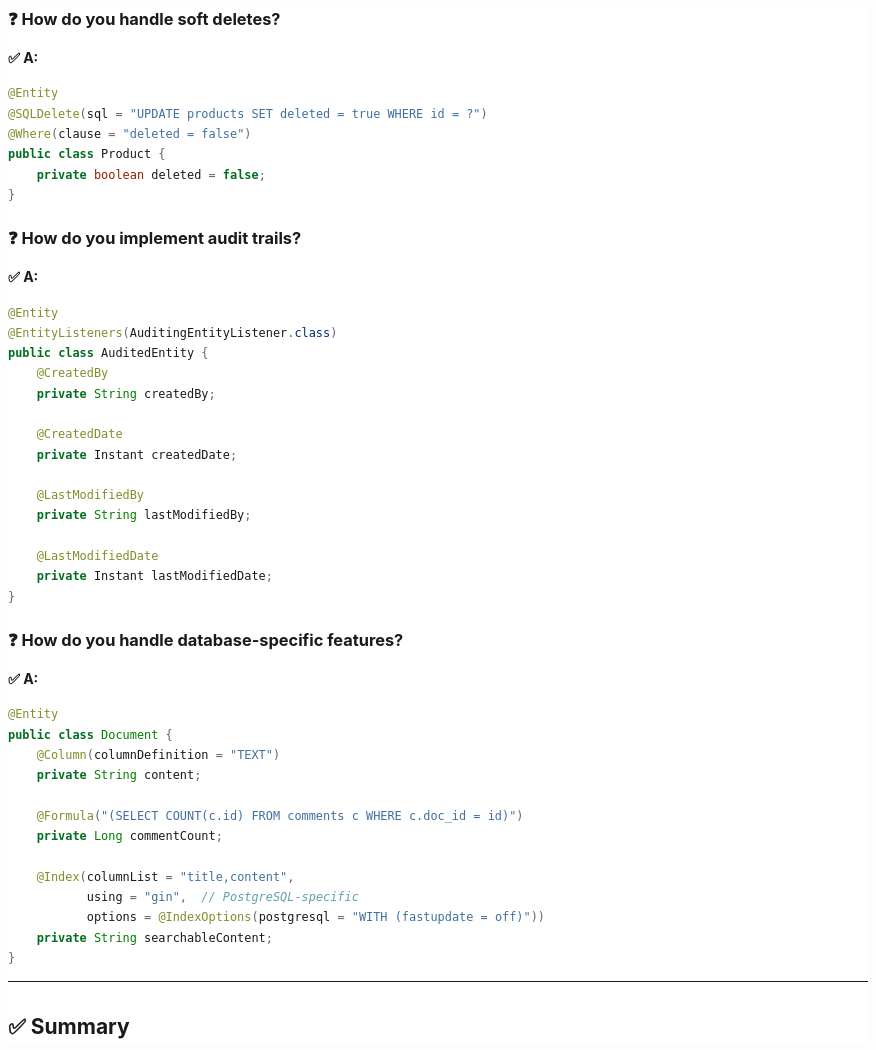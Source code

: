 ### ❓ How do you handle soft deletes?
**✅ A:**
```java
@Entity
@SQLDelete(sql = "UPDATE products SET deleted = true WHERE id = ?")
@Where(clause = "deleted = false")
public class Product {
    private boolean deleted = false;
}
```

### ❓ How do you implement audit trails?
**✅ A:**
```java
@Entity
@EntityListeners(AuditingEntityListener.class)
public class AuditedEntity {
    @CreatedBy
    private String createdBy;
    
    @CreatedDate
    private Instant createdDate;
    
    @LastModifiedBy
    private String lastModifiedBy;
    
    @LastModifiedDate
    private Instant lastModifiedDate;
}
```

### ❓ How do you handle database-specific features?
**✅ A:**
```java
@Entity
public class Document {
    @Column(columnDefinition = "TEXT")
    private String content;
    
    @Formula("(SELECT COUNT(c.id) FROM comments c WHERE c.doc_id = id)")
    private Long commentCount;
    
    @Index(columnList = "title,content", 
           using = "gin",  // PostgreSQL-specific
           options = @IndexOptions(postgresql = "WITH (fastupdate = off)"))
    private String searchableContent;
}
```

---

## ✅ Summary
